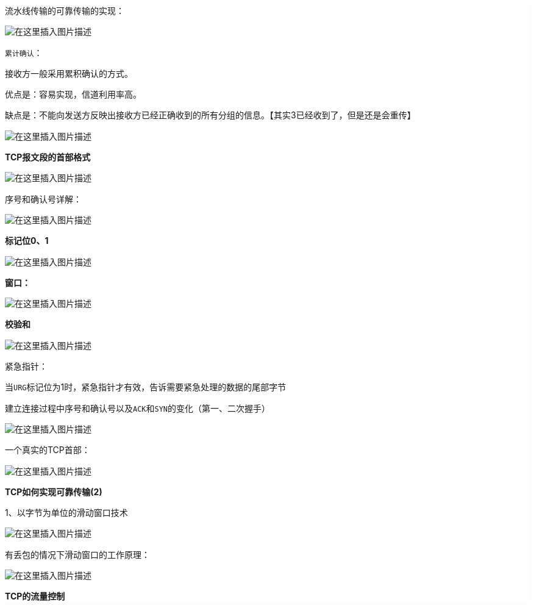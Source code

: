 流水线传输的可靠传输的实现：

![在这里插入图片描述](https://img-blog.csdnimg.cn/1cb9afb8dc9b42f283494498743755b3.png?x-oss-process=image/watermark,type_d3F5LXplbmhlaQ,shadow_50,text_Q1NETiBAbGVlZGNvZGVKb2huMDE=,size_11,color_FFFFFF,t_70,g_se,x_16)

`累计确认`：

接收方一般采用累积确认的方式。

优点是：容易实现，信道利用率高。

缺点是：不能向发送方反映出接收方已经正确收到的所有分组的信息。【其实3已经收到了，但是还是会重传】

![在这里插入图片描述](https://img-blog.csdnimg.cn/8218457cd1e1498dbc530c3629fbf363.png?x-oss-process=image/watermark,type_d3F5LXplbmhlaQ,shadow_50,text_Q1NETiBAbGVlZGNvZGVKb2huMDE=,size_12,color_FFFFFF,t_70,g_se,x_16)

**TCP报文段的首部格式**

![在这里插入图片描述](https://img-blog.csdnimg.cn/34d29c8548004d80a7911b65ea25f41d.png?x-oss-process=image/watermark,type_d3F5LXplbmhlaQ,shadow_50,text_Q1NETiBAbGVlZGNvZGVKb2huMDE=,size_18,color_FFFFFF,t_70,g_se,x_16)

序号和确认号详解：

![在这里插入图片描述](https://img-blog.csdnimg.cn/111c5050aaaa4903b674fd0871a3cfad.png?x-oss-process=image/watermark,type_d3F5LXplbmhlaQ,shadow_50,text_Q1NETiBAbGVlZGNvZGVKb2huMDE=,size_17,color_FFFFFF,t_70,g_se,x_16)

**标记位0、1**

![在这里插入图片描述](https://img-blog.csdnimg.cn/e16111dfbbcb41539114252a37f996fb.png?x-oss-process=image/watermark,type_d3F5LXplbmhlaQ,shadow_50,text_Q1NETiBAbGVlZGNvZGVKb2huMDE=,size_9,color_FFFFFF,t_70,g_se,x_16)

**窗口：**

![在这里插入图片描述](https://img-blog.csdnimg.cn/77557585f2ab4092b2e23436972b6e15.png?x-oss-process=image/watermark,type_d3F5LXplbmhlaQ,shadow_50,text_Q1NETiBAbGVlZGNvZGVKb2huMDE=,size_17,color_FFFFFF,t_70,g_se,x_16)

**校验和**

![在这里插入图片描述](https://img-blog.csdnimg.cn/e7c4a0bc9dca4b58bd96513fb072a687.png?x-oss-process=image/watermark,type_d3F5LXplbmhlaQ,shadow_50,text_Q1NETiBAbGVlZGNvZGVKb2huMDE=,size_16,color_FFFFFF,t_70,g_se,x_16)

紧急指针：

当`URG`标记位为1时，紧急指针才有效，告诉需要紧急处理的数据的尾部字节

建立连接过程中序号和确认号以及`ACK`和`SYN`的变化（第一、二次握手）

![在这里插入图片描述](https://img-blog.csdnimg.cn/85d97792ed50419095826af16f777d76.png?x-oss-process=image/watermark,type_d3F5LXplbmhlaQ,shadow_50,text_Q1NETiBAbGVlZGNvZGVKb2huMDE=,size_12,color_FFFFFF,t_70,g_se,x_16)

一个真实的TCP首部：

![在这里插入图片描述](https://img-blog.csdnimg.cn/01a10cc133f94be2bf98e606435c79ea.png)

**TCP如何实现可靠传输(2)**

1、以字节为单位的滑动窗口技术

![在这里插入图片描述](https://img-blog.csdnimg.cn/7fed76ca5f2e4a8ba4a3f78a42571536.png?x-oss-process=image/watermark,type_d3F5LXplbmhlaQ,shadow_50,text_Q1NETiBAbGVlZGNvZGVKb2huMDE=,size_13,color_FFFFFF,t_70,g_se,x_16)

有丢包的情况下滑动窗口的工作原理：

![在这里插入图片描述](https://img-blog.csdnimg.cn/8e5e2132f04d4377a9759a9cb3f0bc74.png?x-oss-process=image/watermark,type_d3F5LXplbmhlaQ,shadow_50,text_Q1NETiBAbGVlZGNvZGVKb2huMDE=,size_12,color_FFFFFF,t_70,g_se,x_16)

**TCP的流量控制**

